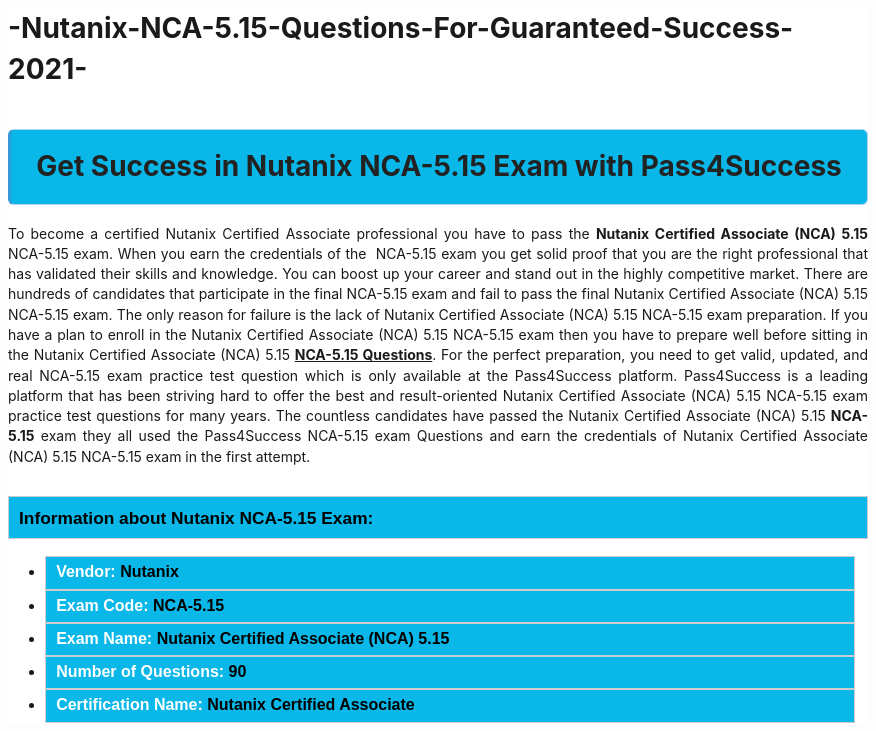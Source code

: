 # -Nutanix-NCA-5.15-Questions-For-Guaranteed-Success-2021-
<h1 style="text-align: center;"><strong><span style="display: block; color: #222222; background: #09b7e8; border: 0.5px solid #AED6F1; border-left: 3px solid #3498DB; padding: .6em; border-radius: 6px;">Get Success in Nutanix NCA-5.15 Exam with Pass4Success</span></strong></h1>

<p style="text-align: justify;">To become a certified Nutanix Certified Associate professional you have to pass the <strong>Nutanix Certified Associate (NCA) 5.15</strong> NCA-5.15 exam. When you earn the credentials of the <strong></strong> NCA-5.15 exam you get solid proof that you are the right professional that has validated their skills and knowledge. You can boost up your career and stand out in the highly competitive market. There are hundreds of candidates that participate in the final NCA-5.15 exam and fail to pass the final Nutanix Certified Associate (NCA) 5.15 NCA-5.15 exam. The only reason for failure is the lack of Nutanix Certified Associate (NCA) 5.15 NCA-5.15 exam preparation. If you have a plan to enroll in the Nutanix Certified Associate (NCA) 5.15 NCA-5.15 exam then you have to prepare well before sitting in the Nutanix Certified Associate (NCA) 5.15 <a href="https://www.pass4success.com/nutanix/exam/nca-5.15"><strong>NCA-5.15 Questions</strong></a>. For the perfect preparation, you need to get valid, updated, and real NCA-5.15 exam practice test question which is only available at the Pass4Success platform. Pass4Success is a leading platform that has been striving hard to offer the best and result-oriented Nutanix Certified Associate (NCA) 5.15 NCA-5.15 exam practice test questions for many years. The countless candidates have passed the Nutanix Certified Associate (NCA) 5.15 <strong>NCA-5.15</strong> exam they all used the Pass4Success NCA-5.15 exam Questions and earn the credentials of Nutanix Certified Associate (NCA) 5.15 NCA-5.15 exam in the first attempt.</p>

<h2 style="background: #09b7e8; border: 1px solid #cccccc; padding: 5px 10px;"><span style="color: #000000;"><span style="font-size: 11pt;"><span style="line-height: normal;"><span style="font-family: Calibri,sans-serif;"><strong><span style="font-size: 13.0pt;"><span>Information about Nutanix NCA-5.15 Exam:</span></span></strong></span></span></span></span></h2>

<ul>
	<li style="margin: 0cm 10pt;">
	<div style="background: #09b7e8; border: 1px solid #cccccc; padding: 5px 10px; text-align: justify;"><span style="font-size: 11pt;"><span style="line-height: normal;"><span style="tab-stops: list 36.0pt;"><span style="font-family: Calibri,sans-serif;"><strong><span style="font-size: 12.0pt;"><span><span style="color: #FFFFFF;">Vendor:</span> <span style="color: #000000;">Nutanix</span></span></span></strong></span></span></span></span></div>
	</li>
	<li style="margin: 0cm 10pt;">
	<div style="background: #09b7e8; border: 1px solid #cccccc; padding: 5px 10px; text-align: justify;"><span style="font-size: 11pt;"><span style="line-height: normal;"><span style="tab-stops: list 36.0pt;"><span style="font-family: Calibri,sans-serif;"><strong><span style="font-size: 12.0pt;"><span><span style="color: #FFFFFF;">Exam Code:</span> <span style="color: #000000;">NCA-5.15</span></span></span></strong></span></span></span></span></div>
	</li>
	<li style="margin: 0cm 10pt;">
	<div style="background: #09b7e8; border: 1px solid #cccccc; padding: 5px 10px; text-align: justify;"><span style="font-size: 11pt;"><span style="line-height: normal;"><span style="tab-stops: list 36.0pt;"><span style="font-family: Calibri,sans-serif;"><strong><span style="font-size: 12.0pt;"><span><span style="color: #FFFFFF;">Exam Name:</span> <span style="color: #000000;">Nutanix Certified Associate (NCA) 5.15</span></span></span></strong></span></span></span></span></div>
	</li>
	<li style="margin: 0cm 10pt;">
	<div style="background: #09b7e8; border: 1px solid #cccccc; padding: 5px 10px;"><span style="font-size: 11pt;"><span style="line-height: normal;"><span style="tab-stops: list 36.0pt;"><span style="font-family: Calibri,sans-serif;"><strong><span style="font-size: 12.0pt;"><span><span style="color: #FFFFFF;">Number of Questions: </span><span style="color: #000000;">90</span></span></span></strong></span></span></span></span></div>
	</li>
	<li style="margin: 0cm 10pt;">
	<div style="background: #09b7e8; border: 1px solid #cccccc; padding: 5px 10px; text-align: justify;"><span style="font-size: 11pt;"><span style="line-height: normal;"><span style="tab-stops: list 36.0pt;"><span style="font-family: Calibri,sans-serif;"><strong><span style="font-size: 12.0pt;"><span><span style="color: #FFFFFF;">Certification Name:</span> <span style="color: #000000;">Nutanix Certified Associate</span></span></span></strong></span></span></span></span></div>